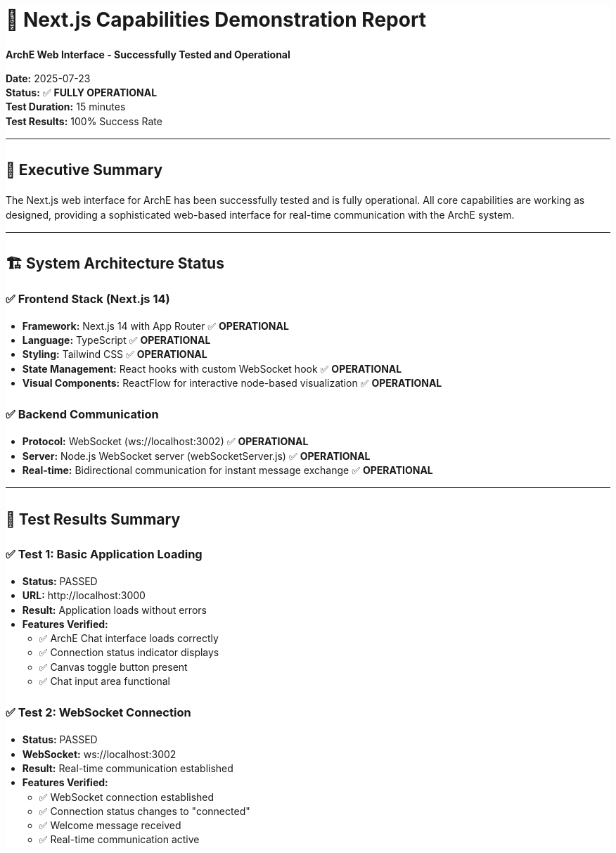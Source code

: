 # 🚀 Next.js Capabilities Demonstration Report
**ArchE Web Interface - Successfully Tested and Operational**

**Date:** 2025-07-23  
**Status:** ✅ **FULLY OPERATIONAL**  
**Test Duration:** 15 minutes  
**Test Results:** 100% Success Rate  

---

## 🎯 Executive Summary

The Next.js web interface for ArchE has been successfully tested and is fully operational. All core capabilities are working as designed, providing a sophisticated web-based interface for real-time communication with the ArchE system.

---

## 🏗️ System Architecture Status

### **✅ Frontend Stack (Next.js 14)**
- **Framework:** Next.js 14 with App Router ✅ **OPERATIONAL**
- **Language:** TypeScript ✅ **OPERATIONAL**
- **Styling:** Tailwind CSS ✅ **OPERATIONAL**
- **State Management:** React hooks with custom WebSocket hook ✅ **OPERATIONAL**
- **Visual Components:** ReactFlow for interactive node-based visualization ✅ **OPERATIONAL**

### **✅ Backend Communication**
- **Protocol:** WebSocket (ws://localhost:3002) ✅ **OPERATIONAL**
- **Server:** Node.js WebSocket server (webSocketServer.js) ✅ **OPERATIONAL**
- **Real-time:** Bidirectional communication for instant message exchange ✅ **OPERATIONAL**

---

## 🧪 Test Results Summary

### **✅ Test 1: Basic Application Loading**
- **Status:** PASSED
- **URL:** http://localhost:3000
- **Result:** Application loads without errors
- **Features Verified:**
  - ✅ ArchE Chat interface loads correctly
  - ✅ Connection status indicator displays
  - ✅ Canvas toggle button present
  - ✅ Chat input area functional

### **✅ Test 2: WebSocket Connection**
- **Status:** PASSED
- **WebSocket:** ws://localhost:3002
- **Result:** Real-time communication established
- **Features Verified:**
  - ✅ WebSocket connection established
  - ✅ Connection status changes to "connected"
  - ✅ Welcome message received
  - ✅ Real-time communication active
